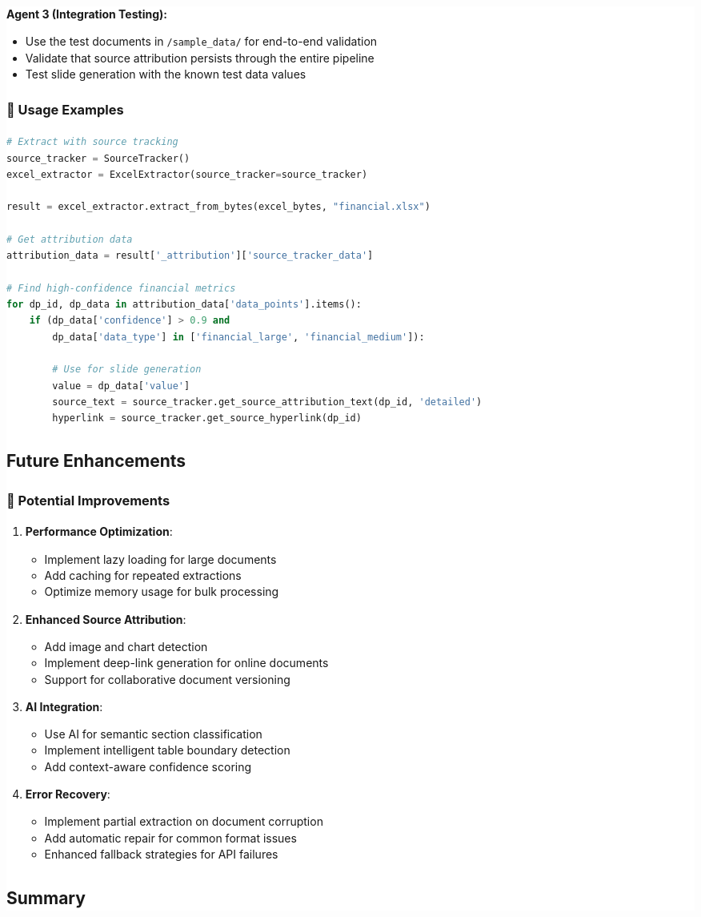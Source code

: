 **Agent 3 (Integration Testing):**
- Use the test documents in `/sample_data/` for end-to-end validation
- Validate that source attribution persists through the entire pipeline
- Test slide generation with the known test data values

### 📝 Usage Examples

```python
# Extract with source tracking
source_tracker = SourceTracker()
excel_extractor = ExcelExtractor(source_tracker=source_tracker)

result = excel_extractor.extract_from_bytes(excel_bytes, "financial.xlsx")

# Get attribution data
attribution_data = result['_attribution']['source_tracker_data']

# Find high-confidence financial metrics
for dp_id, dp_data in attribution_data['data_points'].items():
    if (dp_data['confidence'] > 0.9 and 
        dp_data['data_type'] in ['financial_large', 'financial_medium']):
        
        # Use for slide generation
        value = dp_data['value']
        source_text = source_tracker.get_source_attribution_text(dp_id, 'detailed')
        hyperlink = source_tracker.get_source_hyperlink(dp_id)
```

## Future Enhancements

### 🚀 Potential Improvements

1. **Performance Optimization**:
   - Implement lazy loading for large documents
   - Add caching for repeated extractions
   - Optimize memory usage for bulk processing

2. **Enhanced Source Attribution**:
   - Add image and chart detection
   - Implement deep-link generation for online documents
   - Support for collaborative document versioning

3. **AI Integration**:
   - Use AI for semantic section classification
   - Implement intelligent table boundary detection
   - Add context-aware confidence scoring

4. **Error Recovery**:
   - Implement partial extraction on document corruption
   - Add automatic repair for common format issues
   - Enhanced fallback strategies for API failures

## Summary
